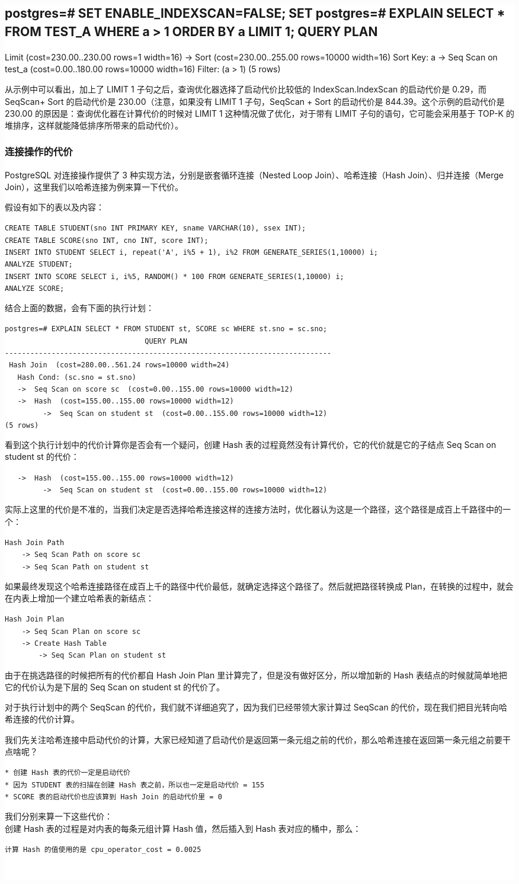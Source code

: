 postgres=# SET ENABLE_INDEXSCAN=FALSE;
SET
postgres=# EXPLAIN SELECT * FROM TEST_A WHERE a &gt; 1 ORDER BY a LIMIT 1;
                               QUERY PLAN
-------------------------------------------------------------------------
 Limit  (cost=230.00..230.00 rows=1 width=16)
   -&gt;  Sort  (cost=230.00..255.00 rows=10000 width=16)
         Sort Key: a
         -&gt;  Seq Scan on test_a  (cost=0.00..180.00 rows=10000 width=16)
               Filter: (a &gt; 1)
(5 rows)
</code></pre>
<p>从示例中可以看出，加上了 LIMIT 1 子句之后，查询优化器选择了启动代价比较低的 IndexScan.IndexScan 的启动代价是 0.29，而 SeqScan+ Sort 的启动代价是 230.00（注意，如果没有 LIMIT 1 子句，SeqScan + Sort 的启动代价是 844.39。这个示例的启动代价是 230.00 的原因是：查询优化器在计算代价的时候对 LIMIT 1 这种情况做了优化，对于带有 LIMIT 子句的语句，它可能会采用基于 TOP-K 的堆排序，这样就能降低排序所带来的启动代价）。</p>
<h3 id="-1">连接操作的代价</h3>
<p>PostgreSQL 对连接操作提供了 3 种实现方法，分别是嵌套循环连接（Nested Loop Join）、哈希连接（Hash Join）、归并连接（Merge Join），这里我们以哈希连接为例来算一下代价。</p>
<p>假设有如下的表以及内容：</p>
<pre><code>CREATE TABLE STUDENT(sno INT PRIMARY KEY, sname VARCHAR(10), ssex INT);
CREATE TABLE SCORE(sno INT, cno INT, score INT);
INSERT INTO STUDENT SELECT i, repeat('A', i%5 + 1), i%2 FROM GENERATE_SERIES(1,10000) i;
ANALYZE STUDENT;
INSERT INTO SCORE SELECT i, i%5, RANDOM() * 100 FROM GENERATE_SERIES(1,10000) i;
ANALYZE SCORE;
</code></pre>
<p>结合上面的数据，会有下面的执行计划：</p>
<pre><code>postgres=# EXPLAIN SELECT * FROM STUDENT st, SCORE sc WHERE st.sno = sc.sno;
                                 QUERY PLAN
-----------------------------------------------------------------------------
 Hash Join  (cost=280.00..561.24 rows=10000 width=24)
   Hash Cond: (sc.sno = st.sno)
   -&gt;  Seq Scan on score sc  (cost=0.00..155.00 rows=10000 width=12)
   -&gt;  Hash  (cost=155.00..155.00 rows=10000 width=12)
         -&gt;  Seq Scan on student st  (cost=0.00..155.00 rows=10000 width=12)
(5 rows)
</code></pre>
<p>看到这个执行计划中的代价计算你是否会有一个疑问，创建 Hash 表的过程竟然没有计算代价，它的代价就是它的子结点 Seq Scan on student st 的代价：</p>
<pre><code>   -&gt;  Hash  (cost=155.00..155.00 rows=10000 width=12)
         -&gt;  Seq Scan on student st  (cost=0.00..155.00 rows=10000 width=12)
</code></pre>
<p>实际上这里的代价是不准的，当我们决定是否选择哈希连接这样的连接方法时，优化器认为这是一个路径，这个路径是成百上千路径中的一个：</p>
<pre><code>Hash Join Path
    -&gt; Seq Scan Path on score sc
    -&gt; Seq Scan Path on student st
</code></pre>
<p>如果最终发现这个哈希连接路径在成百上千的路径中代价最低，就确定选择这个路径了。然后就把路径转换成 Plan，在转换的过程中，就会在内表上增加一个建立哈希表的新结点：</p>
<pre><code>Hash Join Plan
    -&gt; Seq Scan Plan on score sc
    -&gt; Create Hash Table
        -&gt; Seq Scan Plan on student st
</code></pre>
<p>由于在挑选路径的时候把所有的代价都自 Hash Join Plan 里计算完了，但是没有做好区分，所以增加新的 Hash 表结点的时候就简单地把它的代价认为是下层的 Seq Scan on student st 的代价了。</p>
<p>对于执行计划中的两个 SeqScan 的代价，我们就不详细追究了，因为我们已经带领大家计算过 SeqScan 的代价，现在我们把目光转向哈希连接的代价计算。</p>
<p>我们先关注哈希连接中启动代价的计算，大家已经知道了启动代价是返回第一条元组之前的代价，那么哈希连接在返回第一条元组之前要干点啥呢？</p>
<pre><code>* 创建 Hash 表的代价一定是启动代价
* 因为 STUDENT 表的扫描在创建 Hash 表之前，所以也一定是启动代价 = 155
* SCORE 表的启动代价也应该算到 Hash Join 的启动代价里 = 0
</code></pre>
<p>我们分别来算一下这些代价：<br />
创建 Hash 表的过程是对内表的每条元组计算 Hash 值，然后插入到 Hash 表对应的桶中，那么：</p>
<pre><code>计算 Hash 的值使用的是 cpu_operator_cost = 0.0025